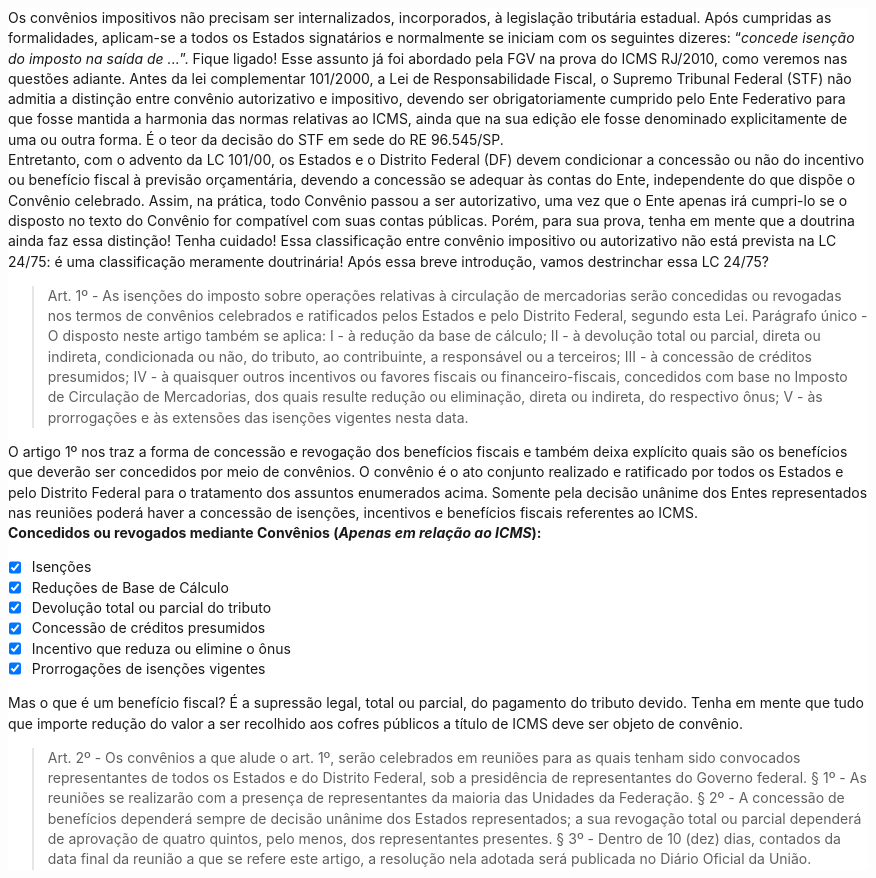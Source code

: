 Os   convênios   impositivos   não   precisam   ser   internalizados,   incorporados,   à   legislação tributária  estadual.  Após  cumpridas  as  formalidades,  aplicam-se  a  todos  os  Estados  signatários  e normalmente se iniciam com os seguintes dizeres: “_concede isenção do imposto na saída de ..._”. 
Fique ligado! Esse assunto já foi abordado pela FGV na prova do ICMS RJ/2010, como veremos 
nas questões adiante. 
Antes    da    lei  complementar    101/2000,    a    Lei    de    Responsabilidade  Fiscal,    o    Supremo Tribunal  Federal  (STF)  não  admitia  a  distinção  entre  convênio  autorizativo  e impositivo, devendo ser  obrigatoriamente  cumprido  pelo  Ente  Federativo  para  que    fosse  mantida    a    harmonia    das  normas  relativas  ao  ICMS,  ainda  que  na sua edição ele fosse denominado explicitamente de uma ou outra forma. É o teor da decisão do STF em sede do RE 96.545/SP.  
Entretanto,  com  o  advento  da  LC  101/00,  os  Estados  e  o  Distrito  Federal  (DF)  devem condicionar    a    concessão    ou    não    do    incentivo    ou    benefício    fiscal    à  previsão    orçamentária,  devendo  a  concessão  se  adequar  às  contas  do  Ente, independente  do  que  dispõe  o  Convênio  celebrado.  Assim, na prática,  todo  Convênio passou  a  ser  autorizativo,  uma  vez  que  o  Ente  apenas  irá  cumpri-lo  se  o disposto no texto do Convênio for compatível com suas contas públicas. 
Porém, para sua prova, tenha em mente que a doutrina ainda faz essa distinção! 
Tenha cuidado! Essa classificação entre convênio impositivo ou autorizativo não está prevista na LC 24/75: é uma classificação meramente doutrinária! 
Após essa breve introdução, vamos destrinchar essa LC 24/75? 
>Art. 1º - As isenções do imposto sobre operações relativas à circulação de mercadorias serão concedidas ou revogadas nos termos de convênios celebrados e ratificados pelos Estados e pelo Distrito Federal, segundo esta Lei. 
Parágrafo único - O disposto neste artigo também se aplica: 
I - à redução da base de cálculo; 
II - à devolução total ou parcial, direta ou indireta, condicionada ou não, do tributo, ao contribuinte, a responsável ou a terceiros; 
III - à concessão de créditos presumidos; 
IV - à quaisquer outros incentivos ou favores fiscais ou financeiro-fiscais,  concedidos com  base  no  Imposto  de  Circulação  de  Mercadorias, dos  quais  resulte  redução  ou eliminação, direta ou indireta, do respectivo ônus; 
V - às prorrogações e às extensões das isenções vigentes nesta data. 

O artigo 1º nos traz a forma de concessão e revogação dos benefícios fiscais e também deixa explícito quais são os benefícios que deverão ser concedidos por meio de convênios. 
O  convênio  é  o  ato  conjunto  realizado  e  ratificado  por  todos  os Estados  e  pelo  Distrito Federal  para  o  tratamento  dos  assuntos enumerados  acima.  Somente  pela  decisão  unânime dos    Entes  representados  nas    reuniões    poderá    haver    a    concessão    de    isenções,  incentivos    e  benefícios  fiscais  referentes  ao  ICMS.  
**Concedidos ou revogados mediante Convênios (_Apenas em relação ao ICMS_):**
- [X] Isenções
- [X] Reduções de Base de Cálculo
- [X] Devolução total ou parcial do tributo
- [X] Concessão de créditos presumidos
- [X] Incentivo que reduza ou elimine o ônus 
- [X] Prorrogações de isenções vigentes 

Mas o que é um benefício fiscal? É a supressão legal, total ou parcial, do pagamento do tributo 
devido. Tenha em mente que tudo que importe redução do valor a ser recolhido aos cofres públicos a título de ICMS deve ser objeto de convênio. 
>Art. 2º - Os convênios a que alude o art. 1º, serão celebrados em reuniões para as quais tenham sido convocados representantes de todos os Estados e do Distrito Federal, sob a presidência de representantes do Governo federal. 
§  1º - As  reuniões se  realizarão  com  a  presença  de  representantes da  maioria das Unidades da Federação. 
§  2º - A concessão de benefícios dependerá sempre de decisão unânime dos Estados representados;  a  sua revogação total ou parcial dependerá de aprovação de quatro quintos, pelo menos, dos representantes presentes. 
§  3º - Dentro  de 10 (dez) dias, contados da data final da reunião a  que  se  refere  este artigo, a resolução nela adotada será publicada no Diário Oficial da União. 
